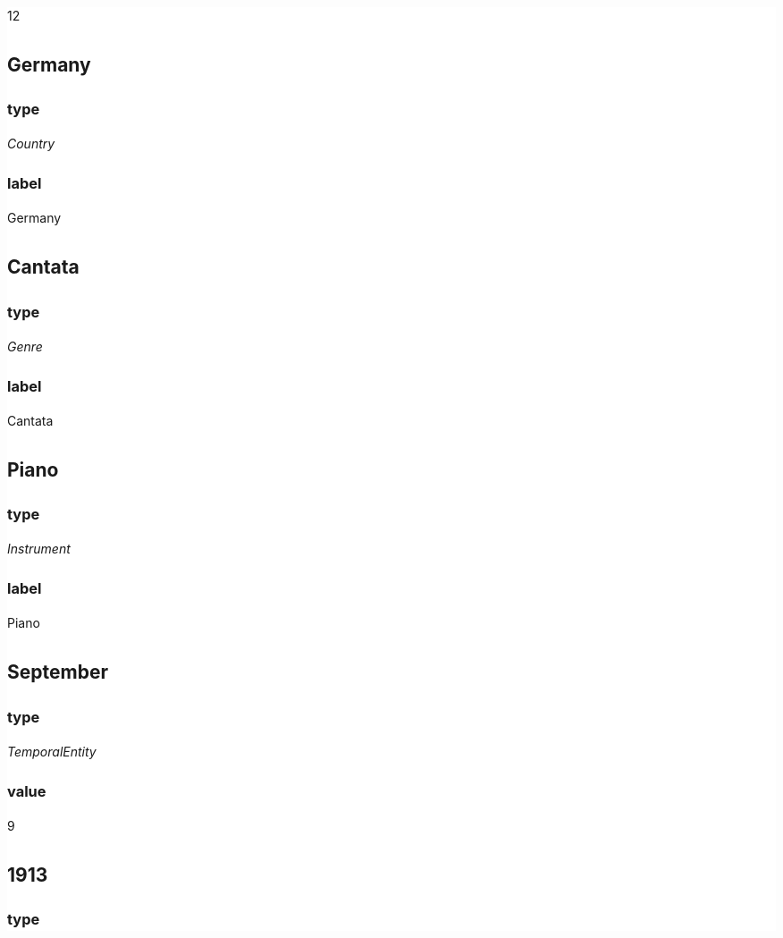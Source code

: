 
12

## Germany

### type


*Country*

### label


Germany

## Cantata

### type


*Genre*

### label


Cantata

## Piano

### type


*Instrument*

### label


Piano

## September

### type


*TemporalEntity*

### value


9

## 1913

### type

